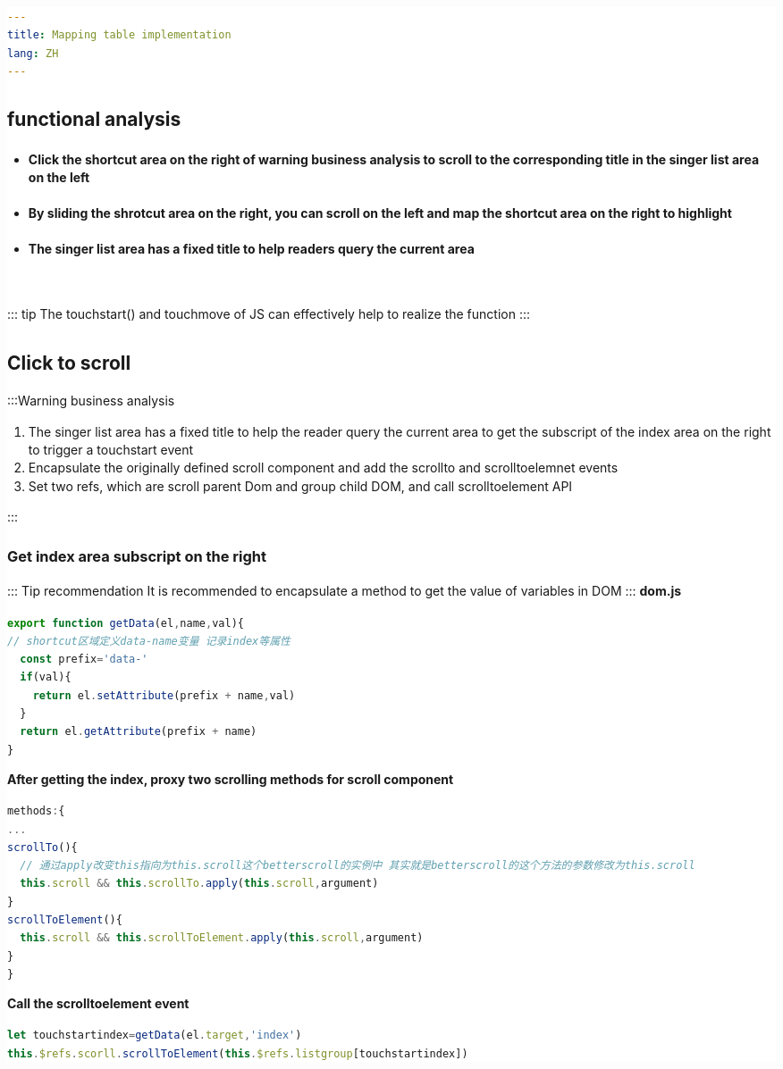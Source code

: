 ```yaml
---
title: Mapping table implementation
lang: ZH
---
```

## functional analysis

- <h4>Click the shortcut area on the right of warning business analysis to scroll to the corresponding title in the singer list area on the left</h4>
- <h4>By sliding the shrotcut area on the right, you can scroll on the left and map the shortcut area on the right to highlight</h4>
- <h4>The singer list area has a fixed title to help readers query the current area</h4>
<br/>

::: tip
The touchstart() and touchmove of JS can effectively help to realize the function
:::

## Click to scroll
:::Warning business analysis
1. The singer list area has a fixed title to help the reader query the current area to get the subscript of the index area on the right to trigger a touchstart event<br/>
2. Encapsulate the originally defined scroll component and add the scrollto and scrolltoelemnet events<br/>
3. Set two refs, which are scroll parent Dom and group child DOM, and call scrolltoelement API

:::
### Get index area subscript on the right
::: Tip recommendation
It is recommended to encapsulate a method to get the value of variables in DOM
:::
**dom.js**
```js
export function getData(el,name,val){
// shortcut区域定义data-name变量 记录index等属性
  const prefix='data-'
  if(val){
    return el.setAttribute(prefix + name,val)
  }
  return el.getAttribute(prefix + name)
}
```
**After getting the index, proxy two scrolling methods for scroll component**
```js
methods:{
...
scrollTo(){
  // 通过apply改变this指向为this.scroll这个betterscroll的实例中 其实就是betterscroll的这个方法的参数修改为this.scroll
  this.scroll && this.scrollTo.apply(this.scroll,argument)
}
scrollToElement(){
  this.scroll && this.scrollToElement.apply(this.scroll,argument)
}
}

```
**Call the scrolltoelement event**
```js
let touchstartindex=getData(el.target,'index')
this.$refs.scorll.scrollToElement(this.$refs.listgroup[touchstartindex])
```